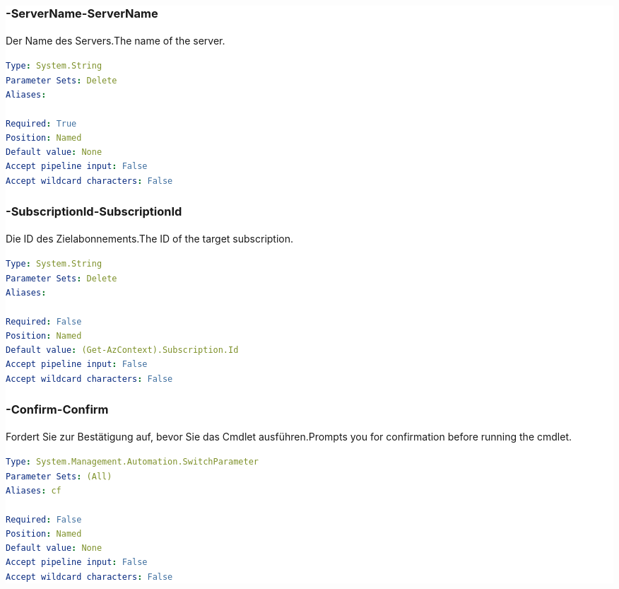 ### <span data-ttu-id="7967a-130">-ServerName</span><span class="sxs-lookup"><span data-stu-id="7967a-130">-ServerName</span></span>
<span data-ttu-id="7967a-131">Der Name des Servers.</span><span class="sxs-lookup"><span data-stu-id="7967a-131">The name of the server.</span></span>

```yaml
Type: System.String
Parameter Sets: Delete
Aliases:

Required: True
Position: Named
Default value: None
Accept pipeline input: False
Accept wildcard characters: False
```

### <span data-ttu-id="7967a-132">-SubscriptionId</span><span class="sxs-lookup"><span data-stu-id="7967a-132">-SubscriptionId</span></span>
<span data-ttu-id="7967a-133">Die ID des Zielabonnements.</span><span class="sxs-lookup"><span data-stu-id="7967a-133">The ID of the target subscription.</span></span>

```yaml
Type: System.String
Parameter Sets: Delete
Aliases:

Required: False
Position: Named
Default value: (Get-AzContext).Subscription.Id
Accept pipeline input: False
Accept wildcard characters: False
```

### <span data-ttu-id="7967a-134">-Confirm</span><span class="sxs-lookup"><span data-stu-id="7967a-134">-Confirm</span></span>
<span data-ttu-id="7967a-135">Fordert Sie zur Bestätigung auf, bevor Sie das Cmdlet ausführen.</span><span class="sxs-lookup"><span data-stu-id="7967a-135">Prompts you for confirmation before running the cmdlet.</span></span>

```yaml
Type: System.Management.Automation.SwitchParameter
Parameter Sets: (All)
Aliases: cf

Required: False
Position: Named
Default value: None
Accept pipeline input: False
Accept wildcard characters: False
```
